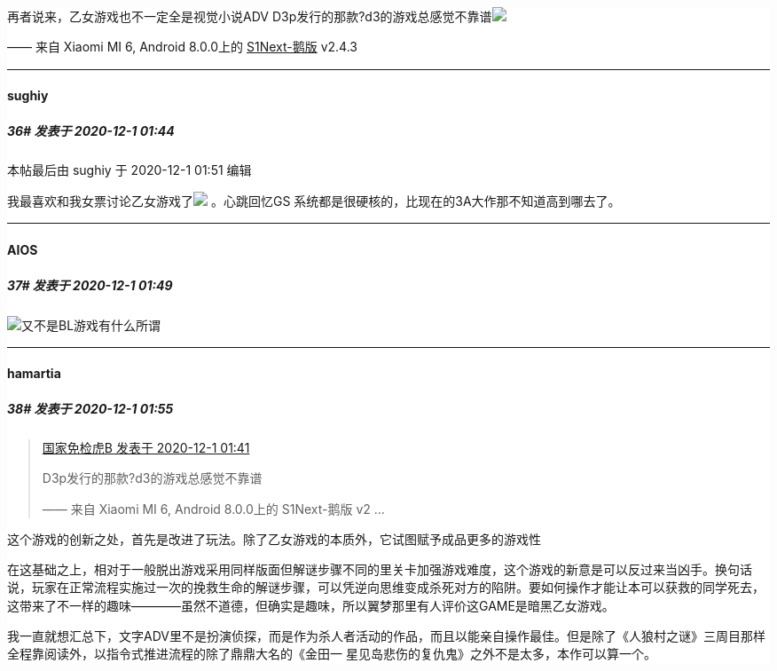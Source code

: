 再者说来，乙女游戏也不一定全是视觉小说ADV</blockquote>
D3p发行的那款?d3的游戏总感觉不靠谱<img src="https://static.saraba1st.com/image/smiley/face2017/001.png" referrerpolicy="no-referrer">

—— 来自 Xiaomi MI 6, Android 8.0.0上的 [S1Next-鹅版](https://github.com/ykrank/S1-Next/releases) v2.4.3







*****

####  sughiy  
##### 36#       发表于 2020-12-1 01:44



 本帖最后由 sughiy 于 2020-12-1 01:51 编辑 

我最喜欢和我女票讨论乙女游戏了<img src="https://static.saraba1st.com/image/smiley/face2017/067.png" referrerpolicy="no-referrer"> 。心跳回忆GS 系统都是很硬核的，比现在的3A大作那不知道高到哪去了。







*****

####  AIOS  
##### 37#       发表于 2020-12-1 01:49



<img src="https://static.saraba1st.com/image/smiley/face2017/067.png" referrerpolicy="no-referrer">又不是BL游戏有什么所谓







*****

####  hamartia  
##### 38#       发表于 2020-12-1 01:55



<blockquote><a href="httphttps://bbs.saraba1st.com/2b/forum.php?mod=redirect&amp;goto=findpost&amp;pid=49572059&amp;ptid=1975091" target="_blank">国家免检虎B 发表于 2020-12-1 01:41</a>

D3p发行的那款?d3的游戏总感觉不靠谱


—— 来自 Xiaomi MI 6, Android 8.0.0上的 S1Next-鹅版 v2 ...</blockquote>
这个游戏的创新之处，首先是改进了玩法。除了乙女游戏的本质外，它试图赋予成品更多的游戏性


在这基础之上，相对于一般脱出游戏采用同样版面但解谜步骤不同的里关卡加强游戏难度，这个游戏的新意是可以反过来当凶手。换句话说，玩家在正常流程实施过一次的挽救生命的解谜步骤，可以凭逆向思维变成杀死对方的陷阱。要如何操作才能让本可以获救的同学死去，这带来了不一样的趣味————虽然不道德，但确实是趣味，所以翼梦那里有人评价这GAME是暗黑乙女游戏。


我一直就想汇总下，文字ADV里不是扮演侦探，而是作为杀人者活动的作品，而且以能亲自操作最佳。但是除了《人狼村之谜》三周目那样全程靠阅读外，以指令式推进流程的除了鼎鼎大名的《金田一 星见岛悲伤的复仇鬼》之外不是太多，本作可以算一个。
